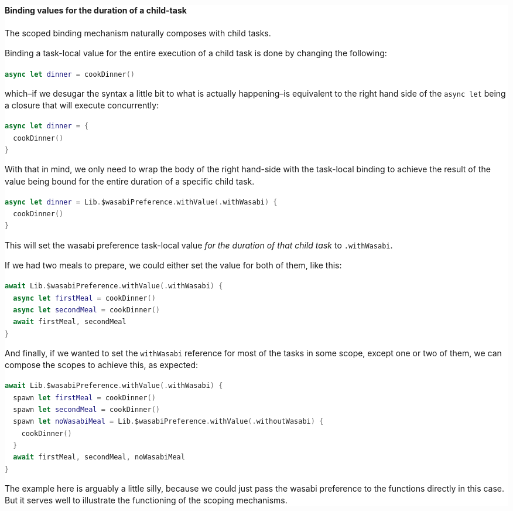 #### Binding values for the duration of a child-task

The scoped binding mechanism naturally composes with child tasks.

Binding a task-local value for the entire execution of a child task is done by changing the following:

```swift
async let dinner = cookDinner()
```

which–if we desugar the syntax a little bit to what is actually happening–is equivalent to the right hand side of the `async let` being a closure that will execute concurrently:

```swift
async let dinner = { 
  cookDinner() 
}
```

With that in mind, we only need to wrap the body of the right hand-side with the task-local binding to achieve the result of the value being bound for the entire duration of a specific child task.

```swift
async let dinner = Lib.$wasabiPreference.withValue(.withWasabi) {
  cookDinner()
}
```

This will set the wasabi preference task-local value _for the duration of that child task_ to `.withWasabi`. 

If we had two meals to prepare, we could either set the value for both of them, like this:

```swift
await Lib.$wasabiPreference.withValue(.withWasabi) {
  async let firstMeal = cookDinner()
  async let secondMeal = cookDinner()
  await firstMeal, secondMeal
}
```

And finally, if we wanted to set the `withWasabi` reference for most of the tasks in some scope, except one or two of them, we can compose the scopes to achieve this, as expected:

```swift
await Lib.$wasabiPreference.withValue(.withWasabi) {
  spawn let firstMeal = cookDinner()
  spawn let secondMeal = cookDinner()
  spawn let noWasabiMeal = Lib.$wasabiPreference.withValue(.withoutWasabi) {
    cookDinner()
  }
  await firstMeal, secondMeal, noWasabiMeal
}
```

The example here is arguably a little silly, because we could just pass the wasabi preference to the functions directly in this case. But it serves well to illustrate the functioning of the scoping mechanisms. 
